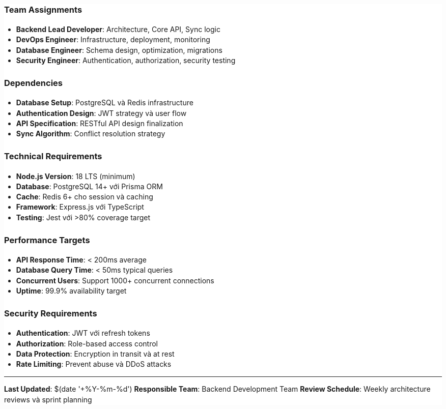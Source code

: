 ### Team Assignments
- **Backend Lead Developer**: Architecture, Core API, Sync logic
- **DevOps Engineer**: Infrastructure, deployment, monitoring
- **Database Engineer**: Schema design, optimization, migrations
- **Security Engineer**: Authentication, authorization, security testing

### Dependencies
- **Database Setup**: PostgreSQL và Redis infrastructure
- **Authentication Design**: JWT strategy và user flow
- **API Specification**: RESTful API design finalization
- **Sync Algorithm**: Conflict resolution strategy

### Technical Requirements
- **Node.js Version**: 18 LTS (minimum)
- **Database**: PostgreSQL 14+ với Prisma ORM
- **Cache**: Redis 6+ cho session và caching
- **Framework**: Express.js với TypeScript
- **Testing**: Jest với >80% coverage target

### Performance Targets
- **API Response Time**: < 200ms average
- **Database Query Time**: < 50ms typical queries
- **Concurrent Users**: Support 1000+ concurrent connections
- **Uptime**: 99.9% availability target

### Security Requirements
- **Authentication**: JWT với refresh tokens
- **Authorization**: Role-based access control
- **Data Protection**: Encryption in transit và at rest
- **Rate Limiting**: Prevent abuse và DDoS attacks

---

**Last Updated**: $(date '+%Y-%m-%d')
**Responsible Team**: Backend Development Team
**Review Schedule**: Weekly architecture reviews và sprint planning